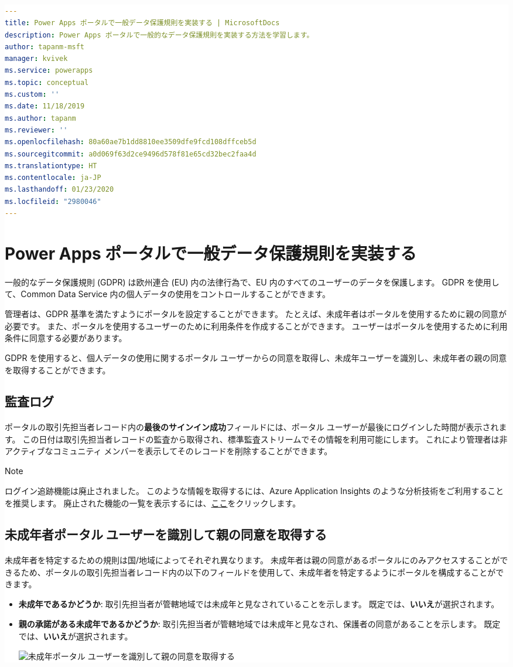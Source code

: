 ```yaml
---
title: Power Apps ポータルで一般データ保護規則を実装する | MicrosoftDocs
description: Power Apps ポータルで一般的なデータ保護規則を実装する方法を学習します。
author: tapanm-msft
manager: kvivek
ms.service: powerapps
ms.topic: conceptual
ms.custom: ''
ms.date: 11/18/2019
ms.author: tapanm
ms.reviewer: ''
ms.openlocfilehash: 80a60ae7b1dd8810ee3509dfe9fcd108dffceb5d
ms.sourcegitcommit: a0d069f63d2ce9496d578f81e65cd32bec2faa4d
ms.translationtype: HT
ms.contentlocale: ja-JP
ms.lasthandoff: 01/23/2020
ms.locfileid: "2980046"
---
```

# <a name="implementing-general-data-protection-regulations-in-your-power-apps-portals"></a>Power Apps ポータルで一般データ保護規則を実装する

一般的なデータ保護規則 (GDPR) は欧州連合 (EU) 内の法律行為で、EU 内のすべてのユーザーのデータを保護します。 GDPR を使用して、Common Data Service 内の個人データの使用をコントロールすることができます。

管理者は、GDPR 基準を満たすようにポータルを設定することができます。 たとえば、未成年者はポータルを使用するために親の同意が必要です。 また、ポータルを使用するユーザーのために利用条件を作成することができます。 ユーザーはポータルを使用するために利用条件に同意する必要があります。

GDPR を使用すると、個人データの使用に関するポータル ユーザーからの同意を取得し、未成年ユーザーを識別し、未成年者の親の同意を取得することができます。

## <a name="audit-logging"></a>監査ログ

ポータルの取引先担当者レコード内の**最後のサインイン成功**フィールドには、ポータル ユーザーが最後にログインした時間が表示されます。 この日付は取引先担当者レコードの監査から取得され、標準監査ストリームでその情報を利用可能にします。 これにより管理者は非アクティブなコミュニティ メンバーを表示してそのレコードを削除することができます。

> [!NOTE]
> ログイン追跡機能は廃止されました。 このような情報を取得するには、Azure Application Insights のような分析技術をご利用することを推奨します。 廃止された機能の一覧を表示するには、[ここ](https://blogs.msdn.microsoft.com/crm/2018/03/20/portal-capabilities-for-dynamics-365-deprecated-features/)をクリックします。

## <a name="identifying-minor-portal-users-and-obtaining-parental-consent"></a>未成年者ポータル ユーザーを識別して親の同意を取得する

未成年者を特定するための規則は国/地域によってそれぞれ異なります。 未成年者は親の同意があるポータルにのみアクセスすることができるため、ポータルの取引先担当者レコード内の以下のフィールドを使用して、未成年者を特定するようにポータルを構成することができます。
- **未成年であるかどうか**: 取引先担当者が管轄地域では未成年と見なされていることを示します。 既定では、**いいえ**が選択されます。
- **親の承諾がある未成年であるかどうか**: 取引先担当者が管轄地域では未成年と見なされ、保護者の同意があることを示します。 既定では、**いいえ**が選択されます。

    ![未成年ポータル ユーザーを識別して親の同意を取得する](../media/identify-minor-in-portal.png "未成年ポータル ユーザーを識別して親の同意を取得する")
